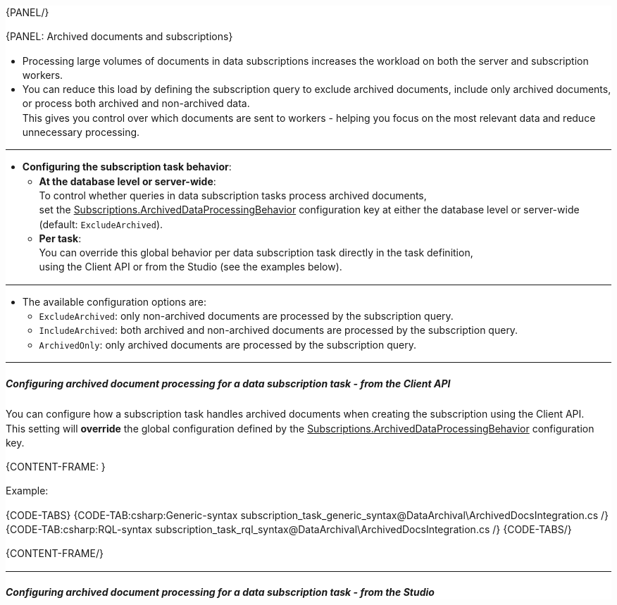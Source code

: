 {PANEL/}
  
{PANEL: Archived documents and subscriptions}

* Processing large volumes of documents in data subscriptions increases the workload on both the server and subscription workers.
* You can reduce this load by defining the subscription query to exclude archived documents, include only archived documents, or process both archived and non-archived data.  
  This gives you control over which documents are sent to workers - helping you focus on the most relevant data and reduce unnecessary processing.

---

* **Configuring the subscription task behavior**:
  * **At the database level or server-wide**:  
    To control whether queries in data subscription tasks process archived documents,  
    set the [Subscriptions.ArchivedDataProcessingBehavior](../todo..) configuration key at either the database level or server-wide   
    (default: `ExcludeArchived`).
  * **Per task**:  
    You can override this global behavior per data subscription task directly in the task definition,  
    using the Client API or from the Studio (see the examples below).

---

* The available configuration options are:
    * `ExcludeArchived`: only non-archived documents are processed by the subscription query.
    * `IncludeArchived`: both archived and non-archived documents are processed by the subscription query.
    * `ArchivedOnly`: only archived documents are processed by the subscription query.

---

##### Configuring archived document processing for a data subscription task - from the Client API

You can configure how a subscription task handles archived documents when creating the subscription using the Client API.  
This setting will **override** the global configuration defined by the [Subscriptions.ArchivedDataProcessingBehavior](../server/configuration/subscription-configuration#subscriptions.archiveddataprocessingbehavior) configuration key.

{CONTENT-FRAME: }

Example:

{CODE-TABS}
{CODE-TAB:csharp:Generic-syntax subscription_task_generic_syntax@DataArchival\ArchivedDocsIntegration.cs /}
{CODE-TAB:csharp:RQL-syntax subscription_task_rql_syntax@DataArchival\ArchivedDocsIntegration.cs /}
{CODE-TABS/}

{CONTENT-FRAME/}

---

##### Configuring archived document processing for a data subscription task - from the Studio
